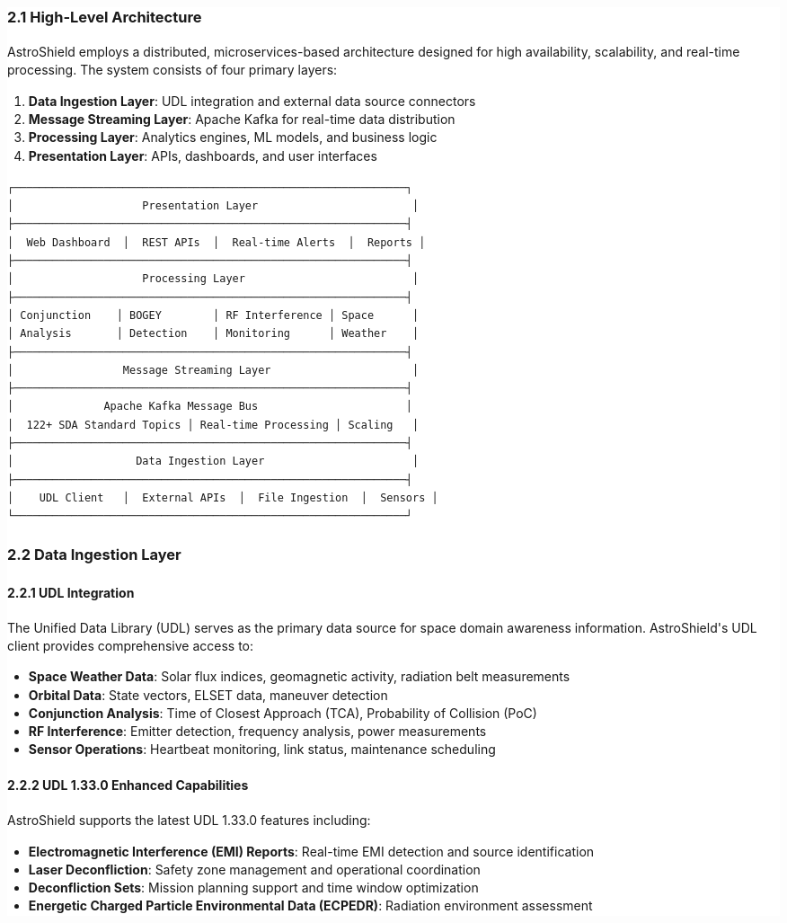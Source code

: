 ### 2.1 High-Level Architecture

AstroShield employs a distributed, microservices-based architecture designed for high availability, scalability, and real-time processing. The system consists of four primary layers:

1. **Data Ingestion Layer**: UDL integration and external data source connectors
2. **Message Streaming Layer**: Apache Kafka for real-time data distribution
3. **Processing Layer**: Analytics engines, ML models, and business logic
4. **Presentation Layer**: APIs, dashboards, and user interfaces

```
┌─────────────────────────────────────────────────────────────┐
│                    Presentation Layer                        │
├─────────────────────────────────────────────────────────────┤
│  Web Dashboard  │  REST APIs  │  Real-time Alerts  │  Reports │
├─────────────────────────────────────────────────────────────┤
│                    Processing Layer                          │
├─────────────────────────────────────────────────────────────┤
│ Conjunction    │ BOGEY        │ RF Interference │ Space      │
│ Analysis       │ Detection    │ Monitoring      │ Weather    │
├─────────────────────────────────────────────────────────────┤
│                 Message Streaming Layer                      │
├─────────────────────────────────────────────────────────────┤
│              Apache Kafka Message Bus                       │
│  122+ SDA Standard Topics │ Real-time Processing │ Scaling   │
├─────────────────────────────────────────────────────────────┤
│                   Data Ingestion Layer                       │
├─────────────────────────────────────────────────────────────┤
│    UDL Client   │  External APIs  │  File Ingestion  │  Sensors │
└─────────────────────────────────────────────────────────────┘
```

### 2.2 Data Ingestion Layer

#### 2.2.1 UDL Integration

The Unified Data Library (UDL) serves as the primary data source for space domain awareness information. AstroShield's UDL client provides comprehensive access to:

- **Space Weather Data**: Solar flux indices, geomagnetic activity, radiation belt measurements
- **Orbital Data**: State vectors, ELSET data, maneuver detection
- **Conjunction Analysis**: Time of Closest Approach (TCA), Probability of Collision (PoC)
- **RF Interference**: Emitter detection, frequency analysis, power measurements
- **Sensor Operations**: Heartbeat monitoring, link status, maintenance scheduling

#### 2.2.2 UDL 1.33.0 Enhanced Capabilities

AstroShield supports the latest UDL 1.33.0 features including:

- **Electromagnetic Interference (EMI) Reports**: Real-time EMI detection and source identification
- **Laser Deconfliction**: Safety zone management and operational coordination
- **Deconfliction Sets**: Mission planning support and time window optimization
- **Energetic Charged Particle Environmental Data (ECPEDR)**: Radiation environment assessment
